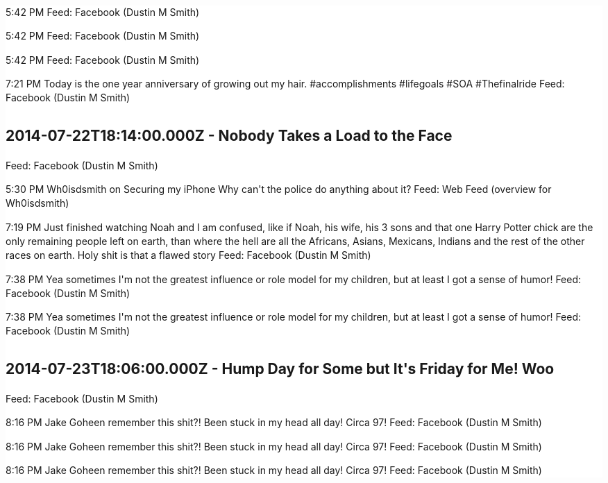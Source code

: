 5:42 PM
Feed: Facebook (Dustin M Smith)

5:42 PM
Feed: Facebook (Dustin M Smith)

5:42 PM
Feed: Facebook (Dustin M Smith)

7:21 PM
Today is the one year anniversary of growing out my hair. #accomplishments #lifegoals #SOA #Thefinalride
Feed: Facebook (Dustin M Smith)

## 2014-07-22T18:14:00.000Z - Nobody Takes a Load to the Face

Feed: Facebook (Dustin M Smith)

5:30 PM
Wh0isdsmith on Securing my iPhone
Why can't the police do anything about it?
Feed: Web Feed (overview for Wh0isdsmith)

7:19 PM
Just finished watching Noah and I am confused, like if Noah, his wife, his 3 sons and that one Harry Potter chick are the only remaining people left on earth, than where the hell are all the Africans, Asians, Mexicans, Indians and the rest of the other races on earth. Holy shit is that a flawed story
Feed: Facebook (Dustin M Smith)

7:38 PM
Yea sometimes I'm not the greatest influence or role model for my children, but at least I got a sense of humor!
Feed: Facebook (Dustin M Smith)

7:38 PM
Yea sometimes I'm not the greatest influence or role model for my children, but at least I got a sense of humor!
Feed: Facebook (Dustin M Smith)

## 2014-07-23T18:06:00.000Z - Hump Day for Some but It's Friday for Me! Woo

Feed: Facebook (Dustin M Smith)

8:16 PM
Jake Goheen remember this shit?! Been stuck in my head all day! Circa 97!
Feed: Facebook (Dustin M Smith)

8:16 PM
Jake Goheen remember this shit?! Been stuck in my head all day! Circa 97!
Feed: Facebook (Dustin M Smith)

8:16 PM
Jake Goheen remember this shit?! Been stuck in my head all day! Circa 97!
Feed: Facebook (Dustin M Smith)
